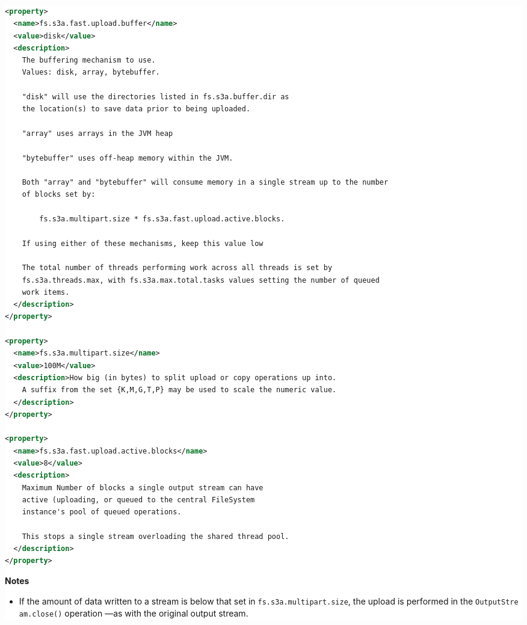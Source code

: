 
```xml
<property>
  <name>fs.s3a.fast.upload.buffer</name>
  <value>disk</value>
  <description>
    The buffering mechanism to use.
    Values: disk, array, bytebuffer.

    "disk" will use the directories listed in fs.s3a.buffer.dir as
    the location(s) to save data prior to being uploaded.

    "array" uses arrays in the JVM heap

    "bytebuffer" uses off-heap memory within the JVM.

    Both "array" and "bytebuffer" will consume memory in a single stream up to the number
    of blocks set by:

        fs.s3a.multipart.size * fs.s3a.fast.upload.active.blocks.

    If using either of these mechanisms, keep this value low

    The total number of threads performing work across all threads is set by
    fs.s3a.threads.max, with fs.s3a.max.total.tasks values setting the number of queued
    work items.
  </description>
</property>

<property>
  <name>fs.s3a.multipart.size</name>
  <value>100M</value>
  <description>How big (in bytes) to split upload or copy operations up into.
    A suffix from the set {K,M,G,T,P} may be used to scale the numeric value.
  </description>
</property>

<property>
  <name>fs.s3a.fast.upload.active.blocks</name>
  <value>8</value>
  <description>
    Maximum Number of blocks a single output stream can have
    active (uploading, or queued to the central FileSystem
    instance's pool of queued operations.

    This stops a single stream overloading the shared thread pool.
  </description>
</property>
```

**Notes**

* If the amount of data written to a stream is below that set in `fs.s3a.multipart.size`,
the upload is performed in the `OutputStream.close()` operation —as with
the original output stream.
